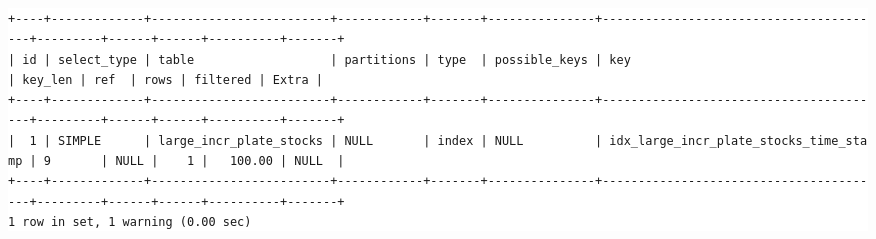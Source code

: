 ```
+----+-------------+-------------------------+------------+-------+---------------+----------------------------------------+---------+------+------+----------+-------+
| id | select_type | table                   | partitions | type  | possible_keys | key                                    | key_len | ref  | rows | filtered | Extra |
+----+-------------+-------------------------+------------+-------+---------------+----------------------------------------+---------+------+------+----------+-------+
|  1 | SIMPLE      | large_incr_plate_stocks | NULL       | index | NULL          | idx_large_incr_plate_stocks_time_stamp | 9       | NULL |    1 |   100.00 | NULL  |
+----+-------------+-------------------------+------------+-------+---------------+----------------------------------------+---------+------+------+----------+-------+
1 row in set, 1 warning (0.00 sec)
```
